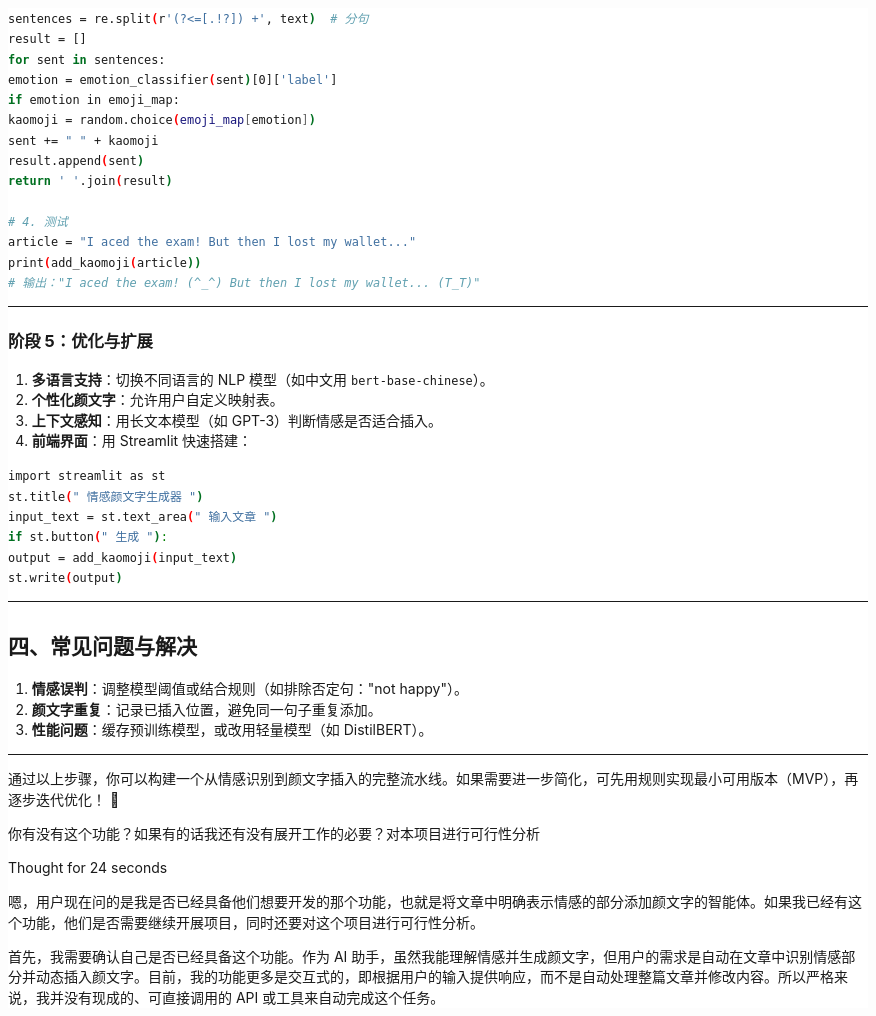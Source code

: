 ```bash
sentences = re.split(r'(?<=[.!?]) +', text)  # 分句
result = []
for sent in sentences:
emotion = emotion_classifier(sent)[0]['label']
if emotion in emoji_map:
kaomoji = random.choice(emoji_map[emotion])
sent += " " + kaomoji
result.append(sent)
return ' '.join(result)

# 4. 测试
article = "I aced the exam! But then I lost my wallet..."
print(add_kaomoji(article))
# 输出："I aced the exam! (^_^) But then I lost my wallet... (T_T)"
```

* * *

### **阶段 5：优化与扩展**

1. **多语言支持**：切换不同语言的 NLP 模型（如中文用 `bert-base-chinese`）。
2. **个性化颜文字**：允许用户自定义映射表。
3. **上下文感知**：用长文本模型（如 GPT-3）判断情感是否适合插入。
4. **前端界面**：用 Streamlit 快速搭建：

```bash
import streamlit as st  
st.title(" 情感颜文字生成器 ")  
input_text = st.text_area(" 输入文章 ")  
if st.button(" 生成 "):  
output = add_kaomoji(input_text)  
st.write(output)

```

* * *

## **四、常见问题与解决**

1. **情感误判**：调整模型阈值或结合规则（如排除否定句："not happy"）。
2. **颜文字重复**：记录已插入位置，避免同一句子重复添加。
3. **性能问题**：缓存预训练模型，或改用轻量模型（如 DistilBERT）。

* * *

通过以上步骤，你可以构建一个从情感识别到颜文字插入的完整流水线。如果需要进一步简化，可先用规则实现最小可用版本（MVP），再逐步迭代优化！ 🚀

你有没有这个功能？如果有的话我还有没有展开工作的必要？对本项目进行可行性分析

Thought for 24 seconds

嗯，用户现在问的是我是否已经具备他们想要开发的那个功能，也就是将文章中明确表示情感的部分添加颜文字的智能体。如果我已经有这个功能，他们是否需要继续开展项目，同时还要对这个项目进行可行性分析。

首先，我需要确认自己是否已经具备这个功能。作为 AI 助手，虽然我能理解情感并生成颜文字，但用户的需求是自动在文章中识别情感部分并动态插入颜文字。目前，我的功能更多是交互式的，即根据用户的输入提供响应，而不是自动处理整篇文章并修改内容。所以严格来说，我并没有现成的、可直接调用的 API 或工具来自动完成这个任务。
